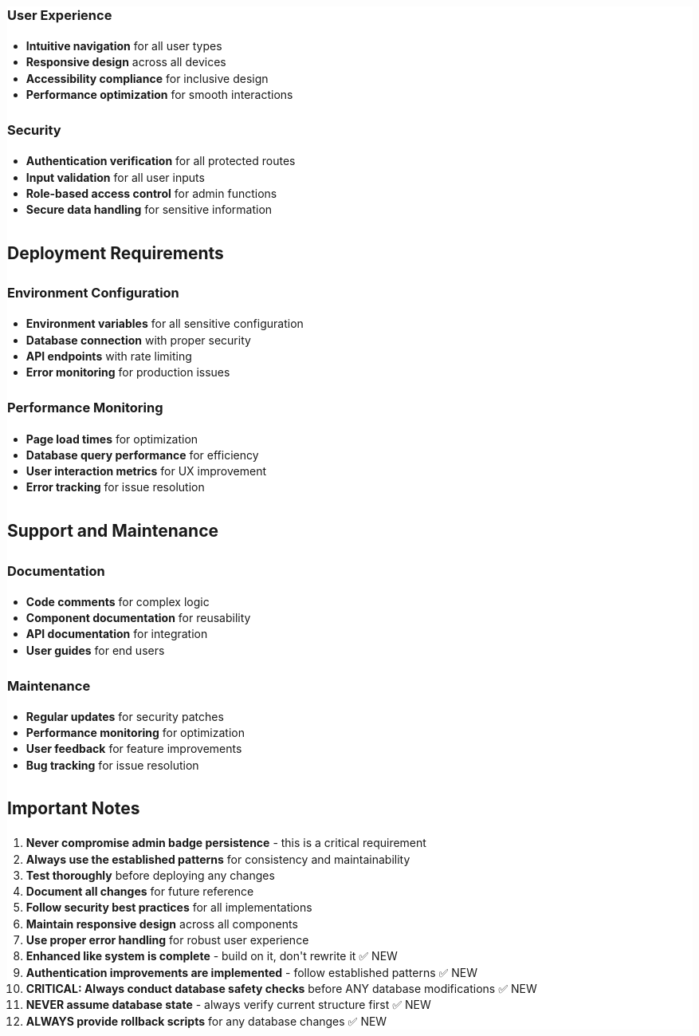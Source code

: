 ### User Experience
- **Intuitive navigation** for all user types
- **Responsive design** across all devices
- **Accessibility compliance** for inclusive design
- **Performance optimization** for smooth interactions

### Security
- **Authentication verification** for all protected routes
- **Input validation** for all user inputs
- **Role-based access control** for admin functions
- **Secure data handling** for sensitive information

## Deployment Requirements

### Environment Configuration
- **Environment variables** for all sensitive configuration
- **Database connection** with proper security
- **API endpoints** with rate limiting
- **Error monitoring** for production issues

### Performance Monitoring
- **Page load times** for optimization
- **Database query performance** for efficiency
- **User interaction metrics** for UX improvement
- **Error tracking** for issue resolution

## Support and Maintenance

### Documentation
- **Code comments** for complex logic
- **Component documentation** for reusability
- **API documentation** for integration
- **User guides** for end users

### Maintenance
- **Regular updates** for security patches
- **Performance monitoring** for optimization
- **User feedback** for feature improvements
- **Bug tracking** for issue resolution

## Important Notes

1. **Never compromise admin badge persistence** - this is a critical requirement
2. **Always use the established patterns** for consistency and maintainability
3. **Test thoroughly** before deploying any changes
4. **Document all changes** for future reference
5. **Follow security best practices** for all implementations
6. **Maintain responsive design** across all components
7. **Use proper error handling** for robust user experience
8. **Enhanced like system is complete** - build on it, don't rewrite it ✅ NEW
9. **Authentication improvements are implemented** - follow established patterns ✅ NEW
10. **CRITICAL: Always conduct database safety checks** before ANY database modifications ✅ NEW
11. **NEVER assume database state** - always verify current structure first ✅ NEW
12. **ALWAYS provide rollback scripts** for any database changes ✅ NEW